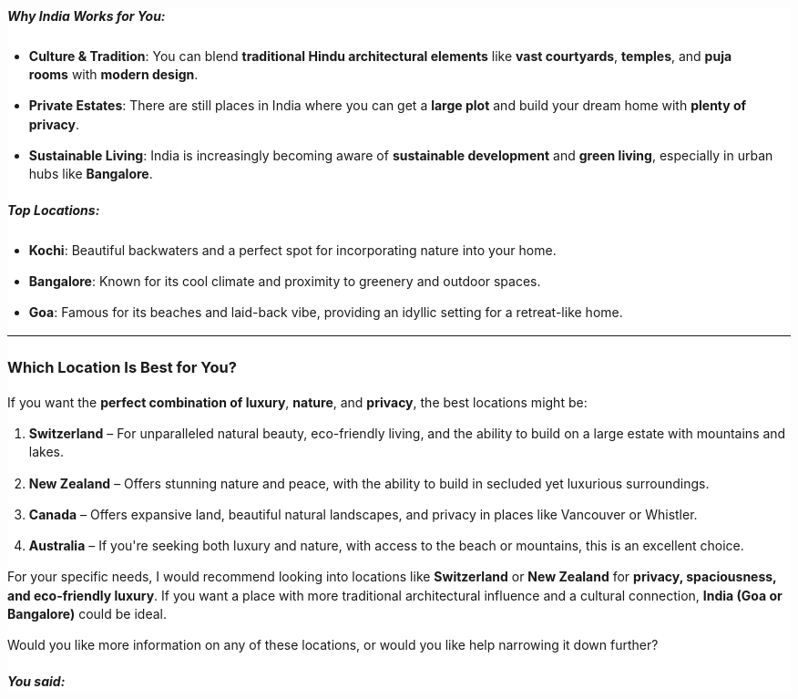 ##### **Why India Works for You**:

- **Culture & Tradition**: You can blend **traditional Hindu architectural elements** like **vast courtyards**, **temples**, and **puja rooms** with **modern design**.
    
- **Private Estates**: There are still places in India where you can get a **large plot** and build your dream home with **plenty of privacy**.
    
- **Sustainable Living**: India is increasingly becoming aware of **sustainable development** and **green living**, especially in urban hubs like **Bangalore**.
    

##### **Top Locations**:

- **Kochi**: Beautiful backwaters and a perfect spot for incorporating nature into your home.
    
- **Bangalore**: Known for its cool climate and proximity to greenery and outdoor spaces.
    
- **Goa**: Famous for its beaches and laid-back vibe, providing an idyllic setting for a retreat-like home.
    

---

### **Which Location Is Best for You?**

If you want the **perfect combination of luxury**, **nature**, and **privacy**, the best locations might be:

1. **Switzerland** – For unparalleled natural beauty, eco-friendly living, and the ability to build on a large estate with mountains and lakes.
    
2. **New Zealand** – Offers stunning nature and peace, with the ability to build in secluded yet luxurious surroundings.
    
3. **Canada** – Offers expansive land, beautiful natural landscapes, and privacy in places like Vancouver or Whistler.
    
4. **Australia** – If you're seeking both luxury and nature, with access to the beach or mountains, this is an excellent choice.
    

For your specific needs, I would recommend looking into locations like **Switzerland** or **New Zealand** for **privacy, spaciousness, and eco-friendly luxury**. If you want a place with more traditional architectural influence and a cultural connection, **India (Goa or Bangalore)** could be ideal.

Would you like more information on any of these locations, or would you like help narrowing it down further?

##### You said:

